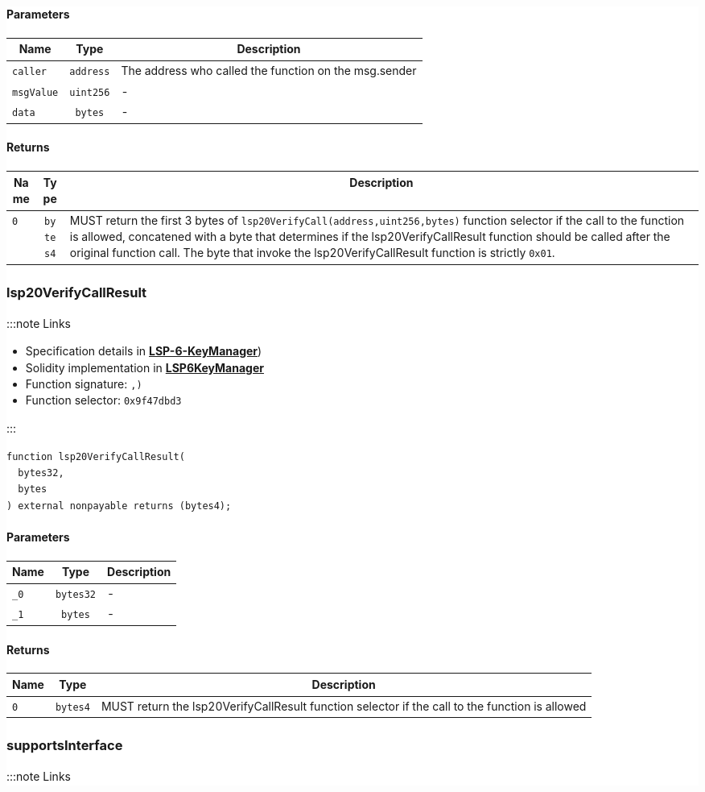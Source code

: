 #### Parameters

| Name       |   Type    | Description                                           |
| ---------- | :-------: | ----------------------------------------------------- |
| `caller`   | `address` | The address who called the function on the msg.sender |
| `msgValue` | `uint256` | -                                                     |
| `data`     |  `bytes`  | -                                                     |

#### Returns

| Name |   Type   | Description                                                                                                                                                                                                                                                                                                                                     |
| ---- | :------: | ----------------------------------------------------------------------------------------------------------------------------------------------------------------------------------------------------------------------------------------------------------------------------------------------------------------------------------------------- |
| `0`  | `bytes4` | MUST return the first 3 bytes of `lsp20VerifyCall(address,uint256,bytes)` function selector if the call to the function is allowed, concatened with a byte that determines if the lsp20VerifyCallResult function should be called after the original function call. The byte that invoke the lsp20VerifyCallResult function is strictly `0x01`. |

### lsp20VerifyCallResult

:::note Links

- Specification details in [**LSP-6-KeyManager**](https://github.com/lukso-network/lips/tree/main/LSPs/LSP-6-KeyManager.md#,))
- Solidity implementation in [**LSP6KeyManager**](https://github.com/lukso-network/lsp-smart-contracts/blob/develop/contracts/LSP6KeyManager/LSP6KeyManager.sol)
- Function signature: `,)`
- Function selector: `0x9f47dbd3`

:::

```solidity
function lsp20VerifyCallResult(
  bytes32,
  bytes
) external nonpayable returns (bytes4);
```

#### Parameters

| Name |   Type    | Description |
| ---- | :-------: | ----------- |
| `_0` | `bytes32` | -           |
| `_1` |  `bytes`  | -           |

#### Returns

| Name |   Type   | Description                                                                                    |
| ---- | :------: | ---------------------------------------------------------------------------------------------- |
| `0`  | `bytes4` | MUST return the lsp20VerifyCallResult function selector if the call to the function is allowed |

### supportsInterface

:::note Links
